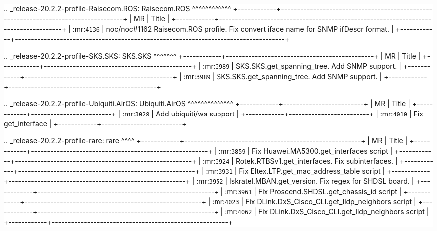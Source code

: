 .. _release-20.2.2-profile-Raisecom.ROS:
Raisecom.ROS
^^^^^^^^^^^^
+------------+------------------------------------------------------------------------------------+
| MR         | Title                                                                              |
+------------+------------------------------------------------------------------------------------+
| :mr:`4136` | noc/noc#1162 Raisecom.ROS profile. Fix convert iface name for SNMP ifDescr format. |
+------------+------------------------------------------------------------------------------------+


.. _release-20.2.2-profile-SKS.SKS:
SKS.SKS
^^^^^^^
+------------+----------------------------------------------+
| MR         | Title                                        |
+------------+----------------------------------------------+
| :mr:`3989` | SKS.SKS.get_spanning_tree. Add SNMP support. |
+------------+----------------------------------------------+
| :mr:`3989` | SKS.SKS.get_spanning_tree. Add SNMP support. |
+------------+----------------------------------------------+


.. _release-20.2.2-profile-Ubiquiti.AirOS:
Ubiquiti.AirOS
^^^^^^^^^^^^^^
+------------+-------------------------+
| MR         | Title                   |
+------------+-------------------------+
| :mr:`3028` | Add ubiquiti/wa support |
+------------+-------------------------+
| :mr:`4010` | Fix get_interface       |
+------------+-------------------------+


.. _release-20.2.2-profile-rare:
rare
^^^^
+------------+-------------------------------------------------------+
| MR         | Title                                                 |
+------------+-------------------------------------------------------+
| :mr:`3859` | Fix Huawei.MA5300.get_interfaces script               |
+------------+-------------------------------------------------------+
| :mr:`3924` | Rotek.RTBSv1.get_interfaces. Fix subinterfaces.       |
+------------+-------------------------------------------------------+
| :mr:`3931` | Fix Eltex.LTP.get_mac_address_table script            |
+------------+-------------------------------------------------------+
| :mr:`3952` | Iskratel.MBAN.get_version. Fix regex for SHDSL board. |
+------------+-------------------------------------------------------+
| :mr:`3961` | Fix Proscend.SHDSL.get_chassis_id script              |
+------------+-------------------------------------------------------+
| :mr:`4023` | Fix DLink.DxS_Cisco_CLI.get_lldp_neighbors script     |
+------------+-------------------------------------------------------+
| :mr:`4062` | Fix DLink.DxS_Cisco_CLI.get_lldp_neighbors script     |
+------------+-------------------------------------------------------+